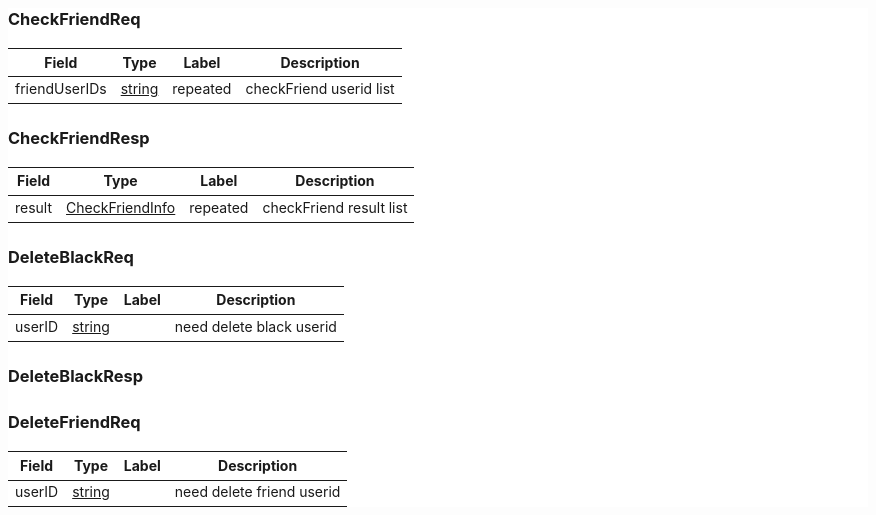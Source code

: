 


<a name="openim-sdk-relation-CheckFriendReq"></a>

### CheckFriendReq



| Field | Type | Label | Description |
| ----- | ---- | ----- | ----------- |
| friendUserIDs | [string](#string) | repeated | checkFriend userid list |






<a name="openim-sdk-relation-CheckFriendResp"></a>

### CheckFriendResp



| Field | Type | Label | Description |
| ----- | ---- | ----- | ----------- |
| result | [CheckFriendInfo](#openim-sdk-relation-CheckFriendInfo) | repeated | checkFriend result list |






<a name="openim-sdk-relation-DeleteBlackReq"></a>

### DeleteBlackReq



| Field | Type | Label | Description |
| ----- | ---- | ----- | ----------- |
| userID | [string](#string) |  | need delete black userid |






<a name="openim-sdk-relation-DeleteBlackResp"></a>

### DeleteBlackResp







<a name="openim-sdk-relation-DeleteFriendReq"></a>

### DeleteFriendReq



| Field | Type | Label | Description |
| ----- | ---- | ----- | ----------- |
| userID | [string](#string) |  | need delete friend userid |
